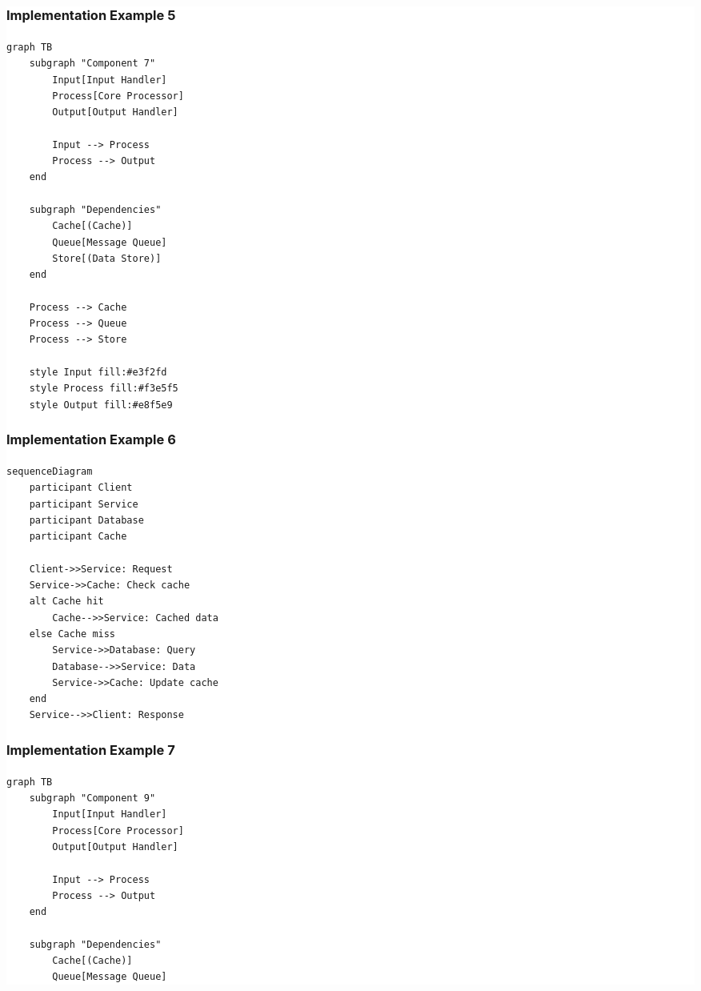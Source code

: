 ### Implementation Example 5

```mermaid
graph TB
    subgraph "Component 7"
        Input[Input Handler]
        Process[Core Processor]
        Output[Output Handler]
        
        Input --> Process
        Process --> Output
    end
    
    subgraph "Dependencies"
        Cache[(Cache)]
        Queue[Message Queue]
        Store[(Data Store)]
    end
    
    Process --> Cache
    Process --> Queue
    Process --> Store
    
    style Input fill:#e3f2fd
    style Process fill:#f3e5f5
    style Output fill:#e8f5e9
```

### Implementation Example 6

```mermaid
sequenceDiagram
    participant Client
    participant Service
    participant Database
    participant Cache
    
    Client->>Service: Request
    Service->>Cache: Check cache
    alt Cache hit
        Cache-->>Service: Cached data
    else Cache miss
        Service->>Database: Query
        Database-->>Service: Data
        Service->>Cache: Update cache
    end
    Service-->>Client: Response
```

### Implementation Example 7

```mermaid
graph TB
    subgraph "Component 9"
        Input[Input Handler]
        Process[Core Processor]
        Output[Output Handler]
        
        Input --> Process
        Process --> Output
    end
    
    subgraph "Dependencies"
        Cache[(Cache)]
        Queue[Message Queue]
```